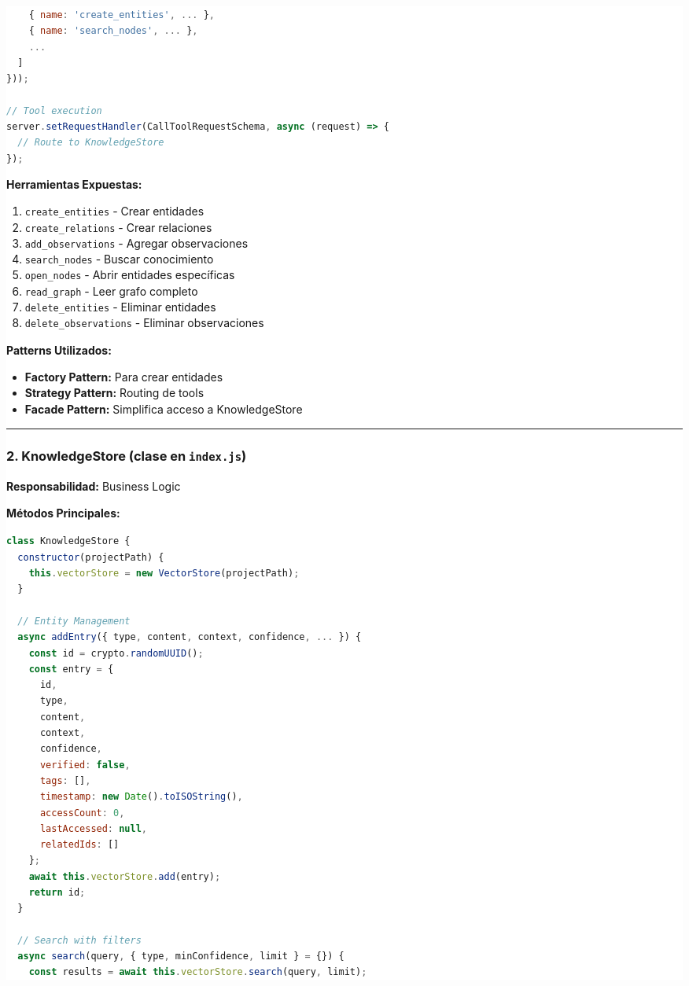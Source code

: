 ```javascript
    { name: 'create_entities', ... },
    { name: 'search_nodes', ... },
    ...
  ]
}));

// Tool execution
server.setRequestHandler(CallToolRequestSchema, async (request) => {
  // Route to KnowledgeStore
});
```

**Herramientas Expuestas:**
1. `create_entities` - Crear entidades
2. `create_relations` - Crear relaciones
3. `add_observations` - Agregar observaciones
4. `search_nodes` - Buscar conocimiento
5. `open_nodes` - Abrir entidades específicas
6. `read_graph` - Leer grafo completo
7. `delete_entities` - Eliminar entidades
8. `delete_observations` - Eliminar observaciones

**Patterns Utilizados:**
- **Factory Pattern:** Para crear entidades
- **Strategy Pattern:** Routing de tools
- **Facade Pattern:** Simplifica acceso a KnowledgeStore

---

### 2. KnowledgeStore (clase en `index.js`)

**Responsabilidad:** Business Logic

**Métodos Principales:**

```javascript
class KnowledgeStore {
  constructor(projectPath) {
    this.vectorStore = new VectorStore(projectPath);
  }

  // Entity Management
  async addEntry({ type, content, context, confidence, ... }) {
    const id = crypto.randomUUID();
    const entry = {
      id,
      type,
      content,
      context,
      confidence,
      verified: false,
      tags: [],
      timestamp: new Date().toISOString(),
      accessCount: 0,
      lastAccessed: null,
      relatedIds: []
    };
    await this.vectorStore.add(entry);
    return id;
  }

  // Search with filters
  async search(query, { type, minConfidence, limit } = {}) {
    const results = await this.vectorStore.search(query, limit);

```